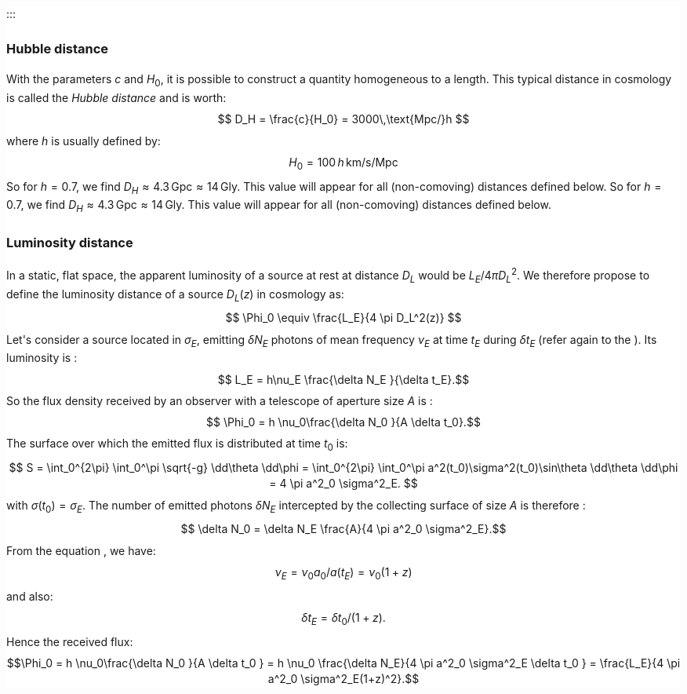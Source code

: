 :::


### Hubble distance

With the parameters $c$ and $H_0$, it is possible to construct a quantity homogeneous to a length. This typical distance in cosmology is called the *Hubble distance* and is worth:
$$
D_H = \frac{c}{H_0} = 3000\,\text{Mpc/}h
$$
where $h$ is usually defined by:
$$
H_0 = 100\,h\,\text{km/s/Mpc}
$$
So for $h=0.7$, we find $D_H \approx 4.3 \,\text{Gpc} \approx 14 \,\text{Gly}$. This value will appear for all (non-comoving) distances defined below.
So for $h=0.7$, we find $D_H \approx 4.3 \,\text{Gpc} \approx 14 \,\text{Gly}$. This value will appear for all (non-comoving) distances defined below.


### Luminosity distance 

In a static, flat space, the apparent luminosity of a source at rest at distance $D_L$ would be $L_E/4\pi D_L^2$. We therefore propose to define the luminosity distance of a source $D_L(z)$ in cosmology as:
$$
\Phi_0 \equiv \frac{L_E}{4 \pi D_L^2(z)}
$$
Let's consider a source located in $\sigma_E$, emitting $\delta N_E$ photons of mean frequency $\nu_E$ at time $t_E$ during $\delta t_E$ (refer again to the [](#fig:distances_croquis)). Its luminosity is :
$$
L_E = h\nu_E \frac{\delta N_E }{\delta t_E}.$$ 
So the flux density received by an observer with a telescope of aperture size $A$ is : 
$$
\Phi_0 = h \nu_0\frac{\delta N_0 }{A \delta t_0}.$$ 
The surface over which the emitted flux is distributed at time $t_0$ is:
$$
S = \int_0^{2\pi} \int_0^\pi \sqrt{-g} \dd\theta \dd\phi = \int_0^{2\pi} \int_0^\pi a^2(t_0)\sigma^2(t_0)\sin\theta \dd\theta \dd\phi = 4 \pi a^2_0 \sigma^2_E.
$$
with $\sigma(t_0)=\sigma_E$.
The number of emitted photons $\delta N_E$ intercepted by the collecting surface of size $A$ is therefore :
$$
\delta N_0 = \delta N_E \frac{A}{4 \pi a^2_0 \sigma^2_E}.$$
From the equation
[](#eq:redshift2), we have:
$$\nu_E = \nu_0 a_0/a(t_E) = \nu_0 (1+z)$$
and also:
$$\delta t_E = \delta t_0/(1+z).$$
Hence the received flux:
$$\Phi_0 = h \nu_0\frac{\delta N_0 }{A \delta t_0 } = h \nu_0  \frac{\delta N_E}{4 \pi a^2_0 \sigma^2_E \delta t_0 } = \frac{L_E}{4 \pi a^2_0 \sigma^2_E(1+z)^2}.$$
